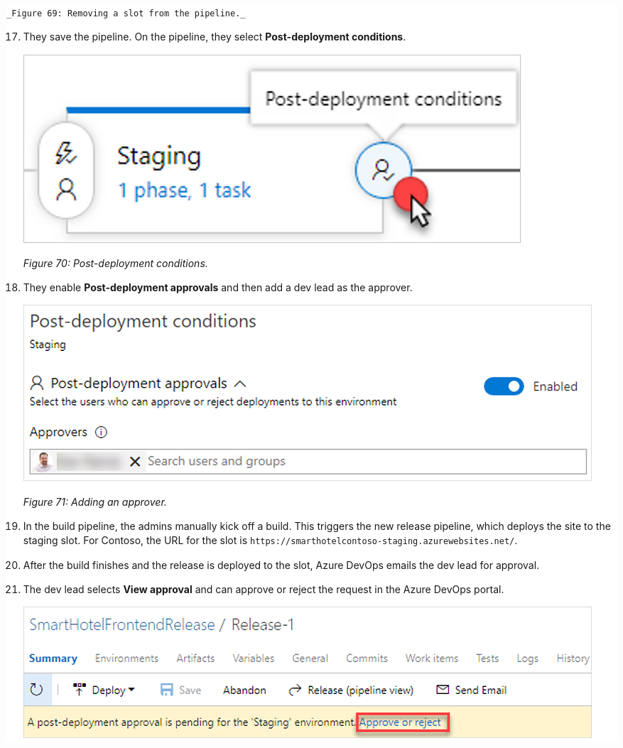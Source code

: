     _Figure 69: Removing a slot from the pipeline._

17. They save the pipeline. On the pipeline, they select **Post-deployment conditions**.

    ![Screenshot of the "Post-deployment conditions" button.](./media/contoso-migration-rebuild/vsts-publish-front12.png)

    _Figure 70: Post-deployment conditions._

18. They enable **Post-deployment approvals** and then add a dev lead as the approver.

    ![Screenshot of the enabled post-deployment approvers list.](./media/contoso-migration-rebuild/vsts-publish-front13.png)

    _Figure 71: Adding an approver._

19. In the build pipeline, the admins manually kick off a build. This triggers the new release pipeline, which deploys the site to the staging slot. For Contoso, the URL for the slot is `https://smarthotelcontoso-staging.azurewebsites.net/`.

20. After the build finishes and the release is deployed to the slot, Azure DevOps emails the dev lead for approval.

21. The dev lead selects **View approval** and can approve or reject the request in the Azure DevOps portal.

    ![Screenshot of the post-deployment approval "Approve or reject" link.](./media/contoso-migration-rebuild/vsts-publish-front14.png)
